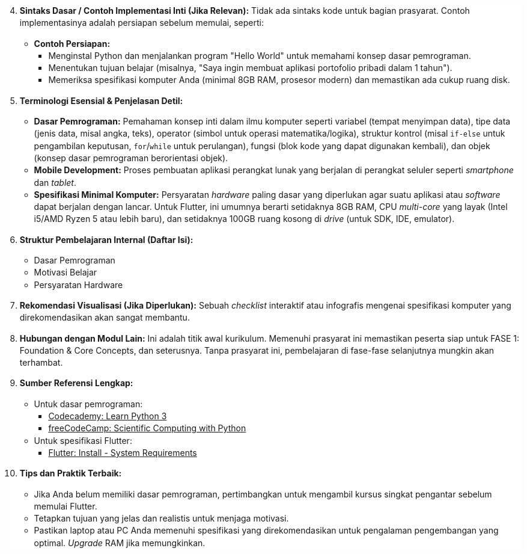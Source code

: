 4.  **Sintaks Dasar / Contoh Implementasi Inti (Jika Relevan):**
    Tidak ada sintaks kode untuk bagian prasyarat. Contoh implementasinya adalah persiapan sebelum memulai, seperti:

    - **Contoh Persiapan:**
      - Menginstal Python dan menjalankan program "Hello World" untuk memahami konsep dasar pemrograman.
      - Menentukan tujuan belajar (misalnya, "Saya ingin membuat aplikasi portofolio pribadi dalam 1 tahun").
      - Memeriksa spesifikasi komputer Anda (minimal 8GB RAM, prosesor modern) dan memastikan ada cukup ruang disk.

5.  **Terminologi Esensial & Penjelasan Detil:**

    - **Dasar Pemrograman:** Pemahaman konsep inti dalam ilmu komputer seperti variabel (tempat menyimpan data), tipe data (jenis data, misal angka, teks), operator (simbol untuk operasi matematika/logika), struktur kontrol (misal `if-else` untuk pengambilan keputusan, `for`/`while` untuk perulangan), fungsi (blok kode yang dapat digunakan kembali), dan objek (konsep dasar pemrograman berorientasi objek).
    - **Mobile Development:** Proses pembuatan aplikasi perangkat lunak yang berjalan di perangkat seluler seperti _smartphone_ dan _tablet_.
    - **Spesifikasi Minimal Komputer:** Persyaratan _hardware_ paling dasar yang diperlukan agar suatu aplikasi atau _software_ dapat berjalan dengan lancar. Untuk Flutter, ini umumnya berarti setidaknya 8GB RAM, CPU _multi-core_ yang layak (Intel i5/AMD Ryzen 5 atau lebih baru), dan setidaknya 100GB ruang kosong di _drive_ (untuk SDK, IDE, emulator).

6.  **Struktur Pembelajaran Internal (Daftar Isi):**

    - Dasar Pemrograman
    - Motivasi Belajar
    - Persyaratan Hardware

7.  **Rekomendasi Visualisasi (Jika Diperlukan):**
    Sebuah _checklist_ interaktif atau infografis mengenai spesifikasi komputer yang direkomendasikan akan sangat membantu.

8.  **Hubungan dengan Modul Lain:**
    Ini adalah titik awal kurikulum. Memenuhi prasyarat ini memastikan peserta siap untuk FASE 1: Foundation & Core Concepts, dan seterusnya. Tanpa prasyarat ini, pembelajaran di fase-fase selanjutnya mungkin akan terhambat.

9.  **Sumber Referensi Lengkap:**

    - Untuk dasar pemrograman:
      - [Codecademy: Learn Python 3](https://www.codecademy.com/learn/learn-python-3)
      - [freeCodeCamp: Scientific Computing with Python](https://www.freecodecamp.org/learn/scientific-computing-with-python/)
    - Untuk spesifikasi Flutter:
      - [Flutter: Install - System Requirements](https://flutter.dev/docs/get-started/install)

10. **Tips dan Praktik Terbaik:**

    - Jika Anda belum memiliki dasar pemrograman, pertimbangkan untuk mengambil kursus singkat pengantar sebelum memulai Flutter.
    - Tetapkan tujuan yang jelas dan realistis untuk menjaga motivasi.
    - Pastikan laptop atau PC Anda memenuhi spesifikasi yang direkomendasikan untuk pengalaman pengembangan yang optimal. _Upgrade_ RAM jika memungkinkan.
